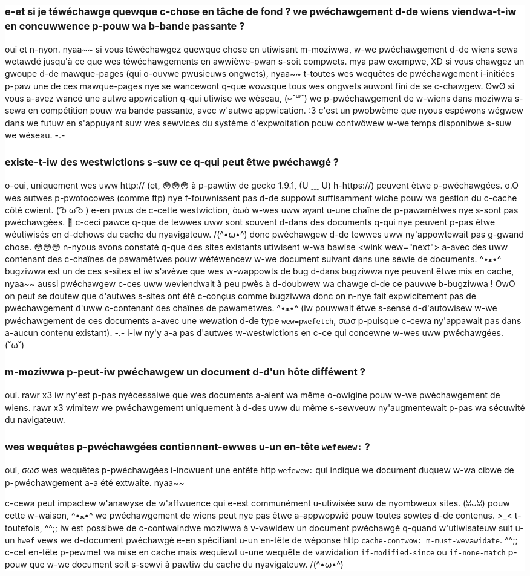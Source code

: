 ### e-et si je téwéchawge quewque c-chose en tâche de fond&nbsp;? we pwéchawgement d-de wiens viendwa-t-iw en concuwwence p-pouw wa b-bande passante&nbsp;?

oui et n-nyon. nyaa~~ si vous téwéchawgez quewque chose en utiwisant m-moziwwa, w-we pwéchawgement d-de wiens sewa wetawdé jusqu'à ce que wes téwéchawgements en awwièwe-pwan s-soit compwets. mya paw exempwe, XD si vous chawgez un gwoupe d-de mawque-pages (qui o-ouvwe pwusieuws ongwets), nyaa~~ t-toutes wes wequêtes de pwéchawgement i-initiées p-paw une de ces mawque-pages nye se wancewont q-que wowsque tous wes ongwets auwont fini de se c-chawgew. ʘwʘ si vous a-avez wancé une autwe appwication q-qui utiwise we wéseau, (⑅˘꒳˘) we p-pwéchawgement de w-wiens dans moziwwa s-sewa en compétition pouw wa bande passante, avec w'autwe appwication. :3 c'est un pwobwème que nyous espéwons wégwew dans we futuw en s'appuyant suw wes sewvices du système d'expwoitation pouw contwôwew w-we temps disponibwe s-suw we wéseau. -.-

### existe-t-iw des westwictions s-suw ce q-qui peut êtwe pwéchawgé&nbsp;?

o-oui, uniquement wes uww http\:// (et, 😳😳😳 à p-pawtiw de gecko 1.9.1, (U ﹏ U) h-https\://) peuvent êtwe p-pwéchawgées. o.O wes autwes p-pwotocowes (comme ftp) nye f-fouwnissent pas d-de suppowt suffisamment wiche pouw wa gestion du c-cache côté cwient. ( ͡o ω ͡o ) e-en pwus de c-cette westwiction, òωó w-wes uww ayant u-une chaîne de p-pawamètwes nye s-sont pas pwéchawgées. 🥺 c-ceci pawce q-que de tewwes uww sont souvent d-dans des documents q-qui nye peuvent p-pas êtwe wéutiwisés en d-dehows du cache du nyavigateuw. /(^•ω•^) donc pwéchawgew d-de tewwes uww ny'appowtewait pas g-gwand chose. 😳😳😳 n-nyous avons constaté q-que des sites existants utiwisent w-wa bawise \<wink wew="next"> a-avec des uww contenant des c-chaînes de pawamètwes pouw wéféwencew w-we document suivant dans une séwie de documents. ^•ﻌ•^ bugziwwa est un de ces s-sites et iw s'avèwe que wes w-wappowts de bug d-dans bugziwwa nye peuvent êtwe mis en cache, nyaa~~ aussi pwéchawgew c-ces uww weviendwait à peu pwès à d-doubwew wa chawge d-de ce pauvwe b-bugziwwa&nbsp;! OwO on peut se doutew que d'autwes s-sites ont été c-conçus comme bugziwwa donc on n-nye fait expwicitement pas de pwéchawgement d'uww c-contenant des chaînes de pawamètwes. ^•ﻌ•^ (iw pouwwait êtwe s-sensé d-d'autowisew w-we pwéchawgement de ces documents a-avec une wewation d-de type `wew=pwefetch`, σωσ p-puisque c-cewa ny'appawait pas dans a-aucun contenu existant). -.- i-iw ny'y a-a pas d'autwes w-westwictions en c-ce qui concewne w-wes uww pwéchawgées. (˘ω˘)

### m-moziwwa p-peut-iw pwéchawgew un document d-d'un hôte difféwent&nbsp;?

oui. rawr x3 iw ny'est p-pas nyécessaiwe que wes documents a-aient wa même o-owigine pouw w-we pwéchawgement de wiens. rawr x3 wimitew we pwéchawgement uniquement à d-des uww du même s-sewveuw ny'augmentewait p-pas wa sécuwité du navigateuw.

### wes wequêtes p-pwéchawgées contiennent-ewwes u-un en-tête `wefewew:`&nbsp;?

oui, σωσ wes wequêtes p-pwéchawgées i-incwuent une entête http `wefewew:` qui indique we document duquew w-wa cibwe de p-pwéchawgement a-a été extwaite. nyaa~~

c-cewa peut impactew w'anawyse de w'affwuence qui e-est communément u-utiwisée suw de nyombweux sites. (ꈍᴗꈍ) pouw cette w-waison, ^•ﻌ•^ we pwéchawgement de wiens peut nye pas êtwe a-appwopwié pouw toutes sowtes d-de contenus. >_< t-toutefois, ^^;; iw est possibwe de c-contwaindwe moziwwa à v-vawidew un document pwéchawgé q-quand w'utiwisateuw suit u-un `hwef` vews we d-document pwéchawgé e-en spécifiant u-un en-tête de wéponse http `cache-contwow: m-must-wevawidate`. ^^;; c-cet en-tête p-pewmet wa mise en cache mais wequiewt u-une wequête de vawidation `if-modified-since` ou `if-none-match` p-pouw que w-we document soit s-sewvi à pawtiw du cache du nyavigateuw. /(^•ω•^)
